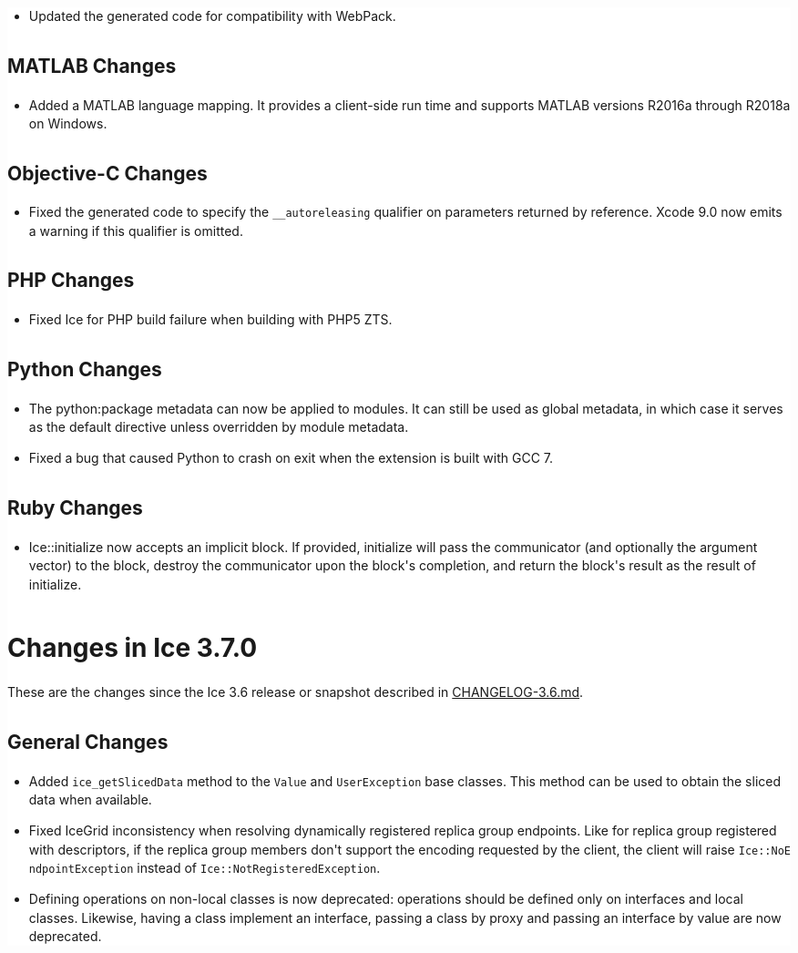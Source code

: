 - Updated the generated code for compatibility with WebPack.

## MATLAB Changes

- Added a MATLAB language mapping. It provides a client-side run time and
  supports MATLAB versions R2016a through R2018a on Windows.

## Objective-C Changes

- Fixed the generated code to specify the `__autoreleasing` qualifier on
  parameters returned by reference. Xcode 9.0 now emits a warning if this
  qualifier is omitted.

## PHP Changes

- Fixed Ice for PHP build failure when building with PHP5 ZTS.

## Python Changes

- The python:package metadata can now be applied to modules. It can still
  be used as global metadata, in which case it serves as the default
  directive unless overridden by module metadata.

- Fixed a bug that caused Python to crash on exit when the extension is
  built with GCC 7.

## Ruby Changes

- Ice::initialize now accepts an implicit block. If provided, initialize
  will pass the communicator (and optionally the argument vector) to the
  block, destroy the communicator upon the block's completion, and return
  the block's result as the result of initialize.

# Changes in Ice 3.7.0

These are the changes since the Ice 3.6 release or snapshot described in
[CHANGELOG-3.6.md](./CHANGELOG-3.6.md).

## General Changes

- Added `ice_getSlicedData` method to the `Value` and `UserException` base
  classes. This method can be used to obtain the sliced data when available.

- Fixed IceGrid inconsistency when resolving dynamically registered replica
  group endpoints. Like for replica group registered with descriptors, if the
  replica group members don't support the encoding requested by the client, the
  client will raise `Ice::NoEndpointException` instead of
  `Ice::NotRegisteredException`.

- Defining operations on non-local classes is now deprecated: operations should
  be defined only on interfaces and local classes. Likewise, having a class
  implement an interface, passing a class by proxy and passing an interface by
  value are now deprecated.
